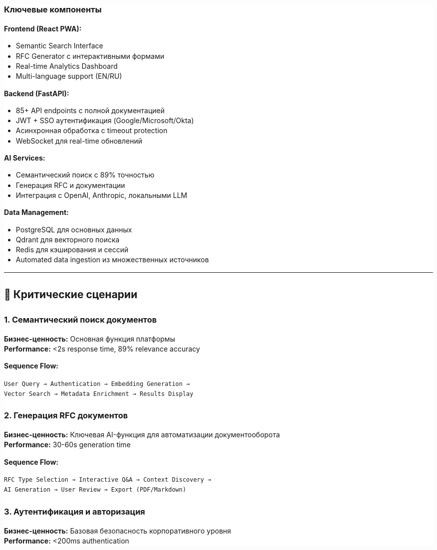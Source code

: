 ### Ключевые компоненты

**Frontend (React PWA):**
- Semantic Search Interface
- RFC Generator с интерактивными формами
- Real-time Analytics Dashboard
- Multi-language support (EN/RU)

**Backend (FastAPI):**
- 85+ API endpoints с полной документацией
- JWT + SSO аутентификация (Google/Microsoft/Okta)
- Асинхронная обработка с timeout protection
- WebSocket для real-time обновлений

**AI Services:**
- Семантический поиск с 89% точностью
- Генерация RFC и документации
- Интеграция с OpenAI, Anthropic, локальными LLM

**Data Management:**
- PostgreSQL для основных данных
- Qdrant для векторного поиска
- Redis для кэширования и сессий
- Automated data ingestion из множественных источников

---

## 🔄 Критические сценарии

### 1. Семантический поиск документов
**Бизнес-ценность:** Основная функция платформы  
**Performance:** <2s response time, 89% relevance accuracy

**Sequence Flow:**
```
User Query → Authentication → Embedding Generation → 
Vector Search → Metadata Enrichment → Results Display
```

### 2. Генерация RFC документов  
**Бизнес-ценность:** Ключевая AI-функция для автоматизации документооборота  
**Performance:** 30-60s generation time

**Sequence Flow:**
```
RFC Type Selection → Interactive Q&A → Context Discovery → 
AI Generation → User Review → Export (PDF/Markdown)
```

### 3. Аутентификация и авторизация
**Бизнес-ценность:** Базовая безопасность корпоративного уровня  
**Performance:** <200ms authentication
